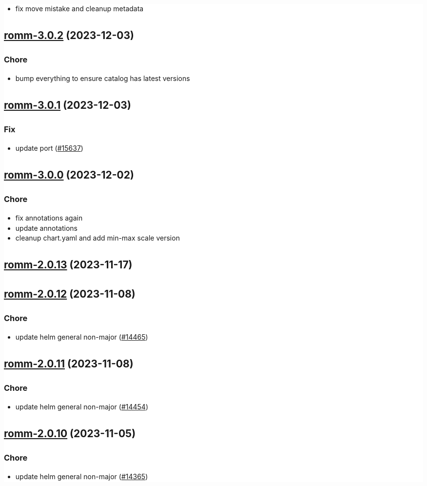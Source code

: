 - fix move mistake and cleanup metadata

## [romm-3.0.2](https://github.com/truecharts/charts/compare/romm-3.0.1...romm-3.0.2) (2023-12-03)

### Chore

- bump everything to ensure catalog has latest versions

## [romm-3.0.1](https://github.com/truecharts/charts/compare/romm-3.0.0...romm-3.0.1) (2023-12-03)

### Fix

- update port ([#15637](https://github.com/truecharts/charts/issues/15637))

## [romm-3.0.0](https://github.com/truecharts/charts/compare/romm-2.0.13...romm-3.0.0) (2023-12-02)

### Chore

- fix annotations again
- update annotations
- cleanup chart.yaml and add min-max scale version

## [romm-2.0.13](https://github.com/truecharts/charts/compare/romm-2.0.12...romm-2.0.13) (2023-11-17)

## [romm-2.0.12](https://github.com/truecharts/charts/compare/romm-2.0.11...romm-2.0.12) (2023-11-08)

### Chore

- update helm general non-major ([#14465](https://github.com/truecharts/charts/issues/14465))

## [romm-2.0.11](https://github.com/truecharts/charts/compare/romm-2.0.10...romm-2.0.11) (2023-11-08)

### Chore

- update helm general non-major ([#14454](https://github.com/truecharts/charts/issues/14454))

## [romm-2.0.10](https://github.com/truecharts/charts/compare/romm-2.0.9...romm-2.0.10) (2023-11-05)

### Chore

- update helm general non-major ([#14365](https://github.com/truecharts/charts/issues/14365))

